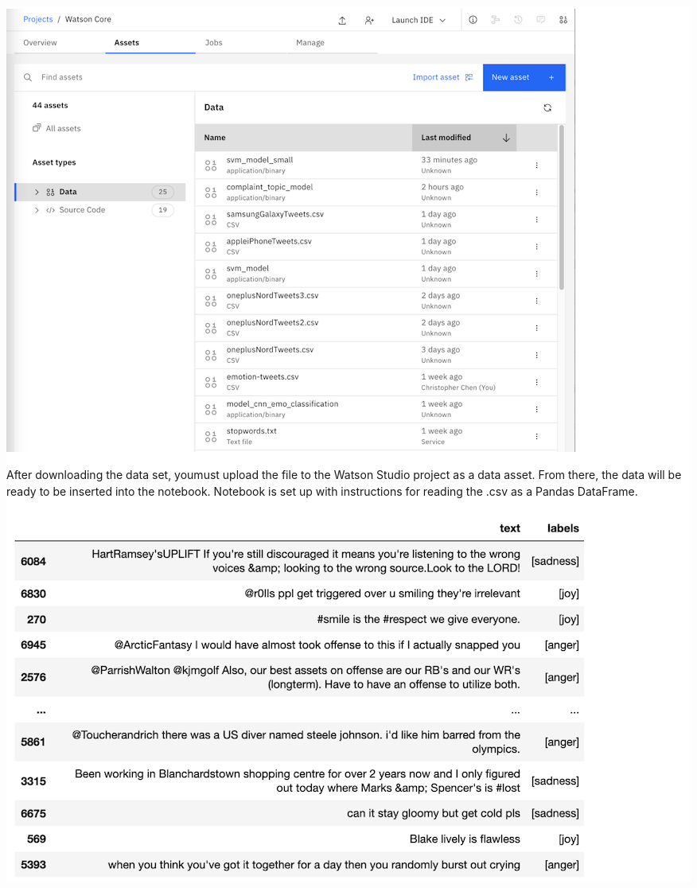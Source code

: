 ![Watson Studio project data assets](images/project-data-assets.png)

After downloading the data set, youmust upload the file to the Watson Studio project as a data asset. From there, the data will be ready to be inserted into the notebook. Notebook is set up with instructions for reading the .csv as a Pandas DataFrame.

![Pandas DataFrame of the data set](images/pandas-dataframe-dataset.png)
